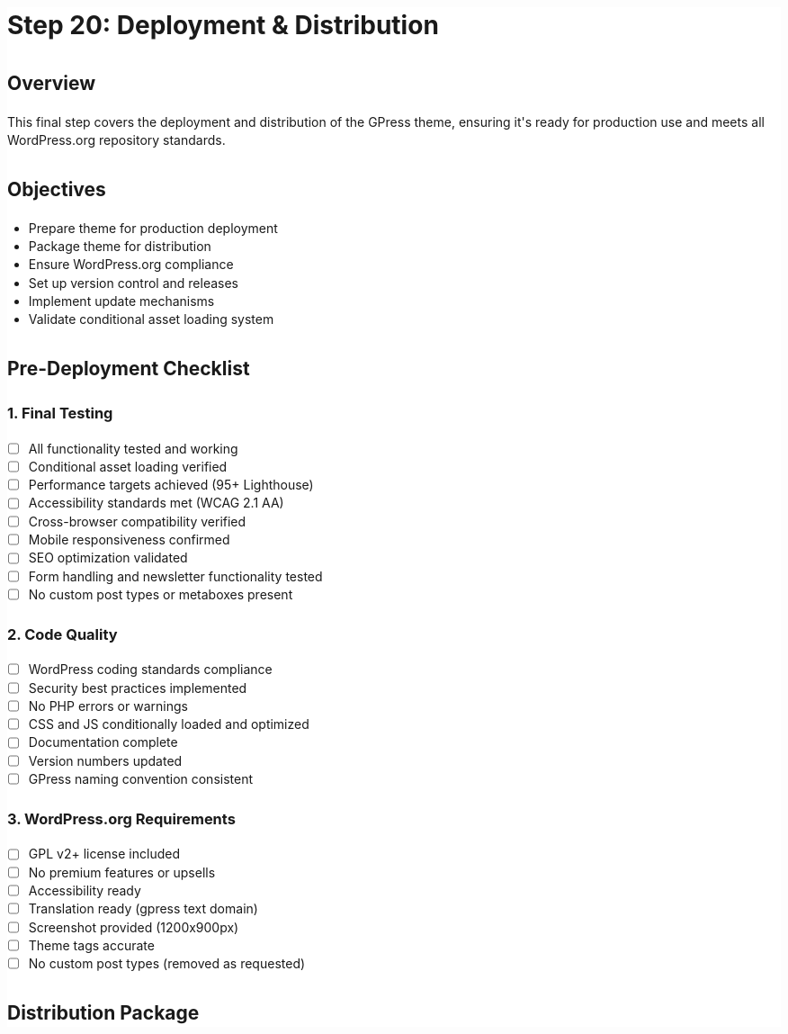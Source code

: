 # Step 20: Deployment & Distribution

## Overview
This final step covers the deployment and distribution of the GPress theme, ensuring it's ready for production use and meets all WordPress.org repository standards.

## Objectives
- Prepare theme for production deployment
- Package theme for distribution
- Ensure WordPress.org compliance
- Set up version control and releases
- Implement update mechanisms
- Validate conditional asset loading system

## Pre-Deployment Checklist

### 1. Final Testing
- [ ] All functionality tested and working
- [ ] Conditional asset loading verified
- [ ] Performance targets achieved (95+ Lighthouse)
- [ ] Accessibility standards met (WCAG 2.1 AA)
- [ ] Cross-browser compatibility verified
- [ ] Mobile responsiveness confirmed
- [ ] SEO optimization validated
- [ ] Form handling and newsletter functionality tested
- [ ] No custom post types or metaboxes present

### 2. Code Quality
- [ ] WordPress coding standards compliance
- [ ] Security best practices implemented
- [ ] No PHP errors or warnings
- [ ] CSS and JS conditionally loaded and optimized
- [ ] Documentation complete
- [ ] Version numbers updated
- [ ] GPress naming convention consistent

### 3. WordPress.org Requirements
- [ ] GPL v2+ license included
- [ ] No premium features or upsells
- [ ] Accessibility ready
- [ ] Translation ready (gpress text domain)
- [ ] Screenshot provided (1200x900px)
- [ ] Theme tags accurate
- [ ] No custom post types (removed as requested)

## Distribution Package
